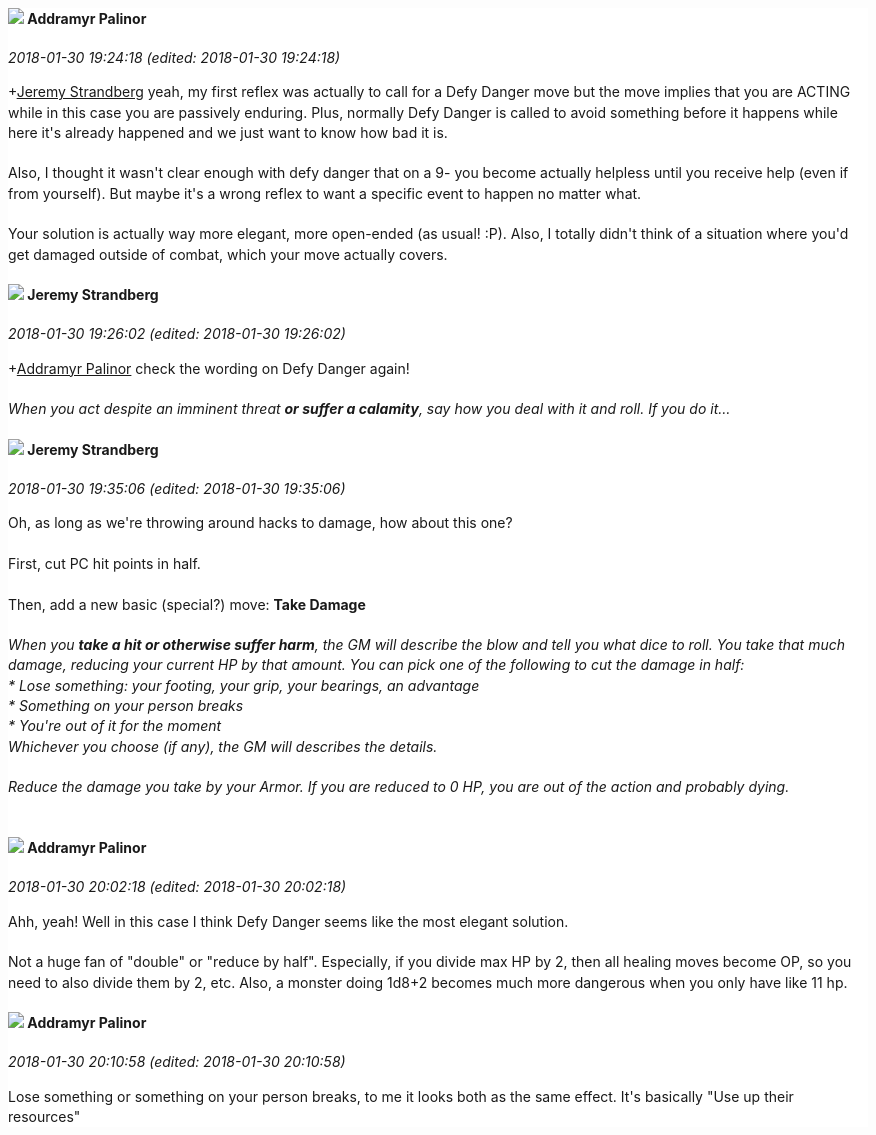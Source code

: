 
<div id='comment z12cw1h4ksqntnsh504cffv4ctnedr55ogk'>
  <h4><img src='{{site.baseurl}}//images/avatars/100410765634052727875_photo.jpg'> Addramyr Palinor</h4>
      <p><cite>2018-01-30 19:24:18 (edited: 2018-01-30 19:24:18)</cite></p>
        <p><span class="proflinkWrapper"><span class="proflinkPrefix">+</span><a class="proflink" href="https://plus.google.com/102595580176380683252" oid="102595580176380683252">Jeremy Strandberg</a></span> yeah, my first reflex was actually to call for a Defy Danger move but the move implies that you are ACTING while in this case you are passively enduring. Plus, normally Defy Danger is called to avoid something before it happens while here it&#39;s already happened and we just want to know how bad it is.<br /><br />Also, I thought it wasn&#39;t clear enough with defy danger that on a 9- you become actually helpless until you receive help (even if from yourself). But maybe it&#39;s a wrong reflex to want a specific event to happen no matter what.<br /><br />Your solution is actually way more elegant, more open-ended (as usual! :P). Also, I totally didn&#39;t think of a situation where you&#39;d get damaged outside of combat, which your move actually covers.</p>
</div>
        

<div id='comment z12cw1h4ksqntnsh504cffv4ctnedr55ogk'>
  <h4><img src='{{site.baseurl}}//images/avatars/102595580176380683252_photo.jpg'> Jeremy Strandberg</h4>
      <p><cite>2018-01-30 19:26:02 (edited: 2018-01-30 19:26:02)</cite></p>
        <p><span class="proflinkWrapper"><span class="proflinkPrefix">+</span><a class="proflink" href="https://plus.google.com/100410765634052727875" oid="100410765634052727875">Addramyr Palinor</a></span> check the wording on Defy Danger again!<br /><br /><i>When you act despite an imminent threat </i><b><i>or suffer a calamity</i></b><i>, say how you deal with it and roll. If you do it…</i></p>
</div>
        

<div id='comment z12cw1h4ksqntnsh504cffv4ctnedr55ogk'>
  <h4><img src='{{site.baseurl}}//images/avatars/102595580176380683252_photo.jpg'> Jeremy Strandberg</h4>
      <p><cite>2018-01-30 19:35:06 (edited: 2018-01-30 19:35:06)</cite></p>
        <p>Oh, as long as we&#39;re throwing around hacks to damage, how about this one?<br /><br />First, cut PC hit points in half.<br /><br />Then, add a new basic (special?) move:  <b>Take Damage</b><br /><br /><i>When you </i><b><i>take a hit or otherwise suffer harm</i></b><i>, the GM will describe the blow and tell you what dice to roll. You take that much damage, reducing your current HP by that amount.  You can pick one of the following to cut the damage in half:</i><br /><i>* Lose something: your footing, your grip, your bearings, an advantage</i><br /><i>* Something on your person breaks</i><br /><i>* You&#39;re out of it for the moment</i><br /><i>Whichever you choose (if any), the GM will describes the details. </i><br /><br /><i>Reduce the damage you take by your Armor. If you are reduced to 0 HP, you are out of the action and probably dying.</i><br /><br /></p>
</div>
        

<div id='comment z12cw1h4ksqntnsh504cffv4ctnedr55ogk'>
  <h4><img src='{{site.baseurl}}//images/avatars/100410765634052727875_photo.jpg'> Addramyr Palinor</h4>
      <p><cite>2018-01-30 20:02:18 (edited: 2018-01-30 20:02:18)</cite></p>
        <p>Ahh, yeah! Well in this case I think Defy Danger seems like the most elegant solution.<br /><br />Not a huge fan of &quot;double&quot; or &quot;reduce by half&quot;. Especially, if you divide max HP by 2, then all healing moves become OP, so you need to also divide them by 2, etc. Also, a monster doing 1d8+2 becomes much more dangerous when you only have like 11 hp.</p>
</div>
        

<div id='comment z12cw1h4ksqntnsh504cffv4ctnedr55ogk'>
  <h4><img src='{{site.baseurl}}//images/avatars/100410765634052727875_photo.jpg'> Addramyr Palinor</h4>
      <p><cite>2018-01-30 20:10:58 (edited: 2018-01-30 20:10:58)</cite></p>
        <p>Lose something or something on your person breaks, to me it looks both as the same effect. It&#39;s basically &quot;Use up their resources&quot;</p>
</div>
        